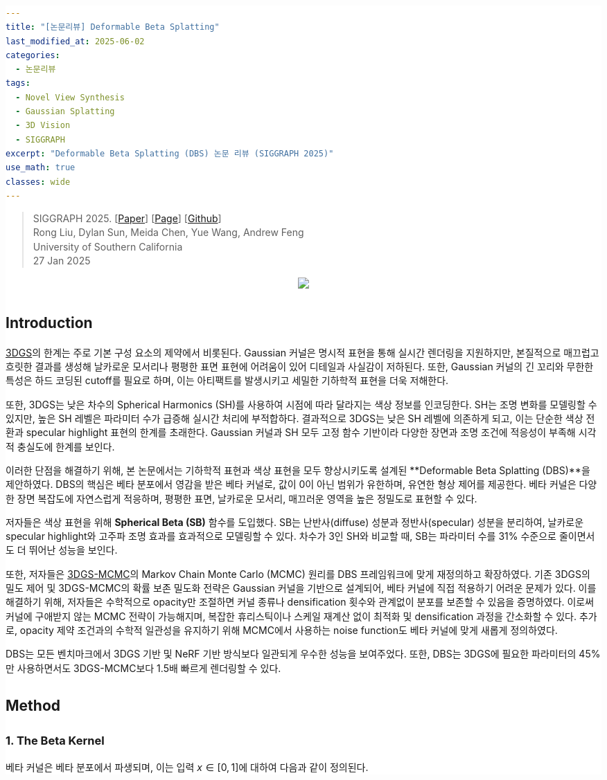 ```yaml
---
title: "[논문리뷰] Deformable Beta Splatting"
last_modified_at: 2025-06-02
categories:
  - 논문리뷰
tags:
  - Novel View Synthesis
  - Gaussian Splatting
  - 3D Vision
  - SIGGRAPH
excerpt: "Deformable Beta Splatting (DBS) 논문 리뷰 (SIGGRAPH 2025)"
use_math: true
classes: wide
---
```


> SIGGRAPH 2025. [[Paper](https://arxiv.org/abs/2501.18630)] [[Page](https://rongliu-leo.github.io/beta-splatting/)] [[Github](https://github.com/RongLiu-Leo/beta-splatting)]  
> Rong Liu, Dylan Sun, Meida Chen, Yue Wang, Andrew Feng  
> University of Southern California  
> 27 Jan 2025  

<center><img src='{{"/assets/img/beta-splatting/beta-splatting-fig1.webp" | relative_url}}' width="100%"></center>

## Introduction
[3DGS](https://kimjy99.github.io/논문리뷰/3d-gaussian-splatting)의 한계는 주로 기본 구성 요소의 제약에서 비롯된다. Gaussian 커널은 명시적 표현을 통해 실시간 렌더링을 지원하지만, 본질적으로 매끄럽고 흐릿한 결과를 생성해 날카로운 모서리나 평평한 표면 표현에 어려움이 있어 디테일과 사실감이 저하된다. 또한, Gaussian 커널의 긴 꼬리와 무한한 특성은 하드 코딩된 cutoff를 필요로 하며, 이는 아티팩트를 발생시키고 세밀한 기하학적 표현을 더욱 저해한다. 

또한, 3DGS는 낮은 차수의 Spherical Harmonics (SH)를 사용하여 시점에 따라 달라지는 색상 정보를 인코딩한다. SH는 조명 변화를 모델링할 수 있지만, 높은 SH 레벨은 파라미터 수가 급증해 실시간 처리에 부적합하다. 결과적으로 3DGS는 낮은 SH 레벨에 의존하게 되고, 이는 단순한 색상 전환과 specular highlight 표현의 한계를 초래한다. Gaussian 커널과 SH 모두 고정 함수 기반이라 다양한 장면과 조명 조건에 적응성이 부족해 시각적 충실도에 한계를 보인다.

이러한 단점을 해결하기 위해, 본 논문에서는 기하학적 표현과 색상 표현을 모두 향상시키도록 설계된 **Deformable Beta Splatting (DBS)**을 제안하였다. DBS의 핵심은 베타 분포에서 영감을 받은 베타 커널로, 값이 0이 아닌 범위가 유한하며, 유연한 형상 제어를 제공한다. 베타 커널은 다양한 장면 복잡도에 자연스럽게 적응하며, 평평한 표면, 날카로운 모서리, 매끄러운 영역을 높은 정밀도로 표현할 수 있다.

저자들은 색상 표현을 위해 **Spherical Beta (SB)** 함수를 도입했다. SB는 난반사(diffuse) 성분과 정반사(specular) 성분을 분리하여, 날카로운 specular highlight와 고주파 조명 효과를 효과적으로 모델링할 수 있다. 차수가 3인 SH와 비교할 때, SB는 파라미터 수를 31% 수준으로 줄이면서도 더 뛰어난 성능을 보인다. 

또한, 저자들은 [3DGS-MCMC](https://arxiv.org/abs/2404.09591)의 Markov Chain Monte Carlo (MCMC) 원리를 DBS 프레임워크에 맞게 재정의하고 확장하였다. 기존 3DGS의 밀도 제어 및 3DGS-MCMC의 확률 보존 밀도화 전략은 Gaussian 커널을 기반으로 설계되어, 베타 커널에 직접 적용하기 어려운 문제가 있다. 이를 해결하기 위해, 저자들은 수학적으로 opacity만 조절하면 커널 종류나 densification 횟수와 관계없이 분포를 보존할 수 있음을 증명하였다. 이로써 커널에 구애받지 않는 MCMC 전략이 가능해지며, 복잡한 휴리스틱이나 스케일 재계산 없이 최적화 및 densification 과정을 간소화할 수 있다. 추가로, opacity 제약 조건과의 수학적 일관성을 유지하기 위해 MCMC에서 사용하는 noise function도 베타 커널에 맞게 새롭게 정의하였다.

DBS는 모든 벤치마크에서 3DGS 기반 및 NeRF 기반 방식보다 일관되게 우수한 성능을 보여주었다. 또한, DBS는 3DGS에 필요한 파라미터의 45%만 사용하면서도 3DGS-MCMC보다 1.5배 빠르게 렌더링할 수 있다.

## Method
### 1. The Beta Kernel
베타 커널은 베타 분포에서 파생되며, 이는 입력 $x \in [0, 1]$에 대하여 다음과 같이 정의된다.
